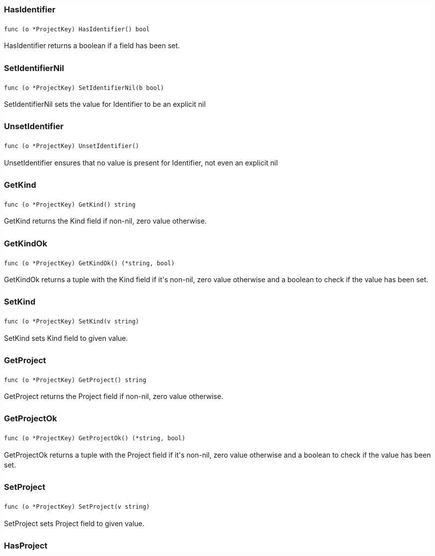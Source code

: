 ### HasIdentifier

`func (o *ProjectKey) HasIdentifier() bool`

HasIdentifier returns a boolean if a field has been set.

### SetIdentifierNil

`func (o *ProjectKey) SetIdentifierNil(b bool)`

 SetIdentifierNil sets the value for Identifier to be an explicit nil

### UnsetIdentifier
`func (o *ProjectKey) UnsetIdentifier()`

UnsetIdentifier ensures that no value is present for Identifier, not even an explicit nil
### GetKind

`func (o *ProjectKey) GetKind() string`

GetKind returns the Kind field if non-nil, zero value otherwise.

### GetKindOk

`func (o *ProjectKey) GetKindOk() (*string, bool)`

GetKindOk returns a tuple with the Kind field if it's non-nil, zero value otherwise
and a boolean to check if the value has been set.

### SetKind

`func (o *ProjectKey) SetKind(v string)`

SetKind sets Kind field to given value.


### GetProject

`func (o *ProjectKey) GetProject() string`

GetProject returns the Project field if non-nil, zero value otherwise.

### GetProjectOk

`func (o *ProjectKey) GetProjectOk() (*string, bool)`

GetProjectOk returns a tuple with the Project field if it's non-nil, zero value otherwise
and a boolean to check if the value has been set.

### SetProject

`func (o *ProjectKey) SetProject(v string)`

SetProject sets Project field to given value.

### HasProject
